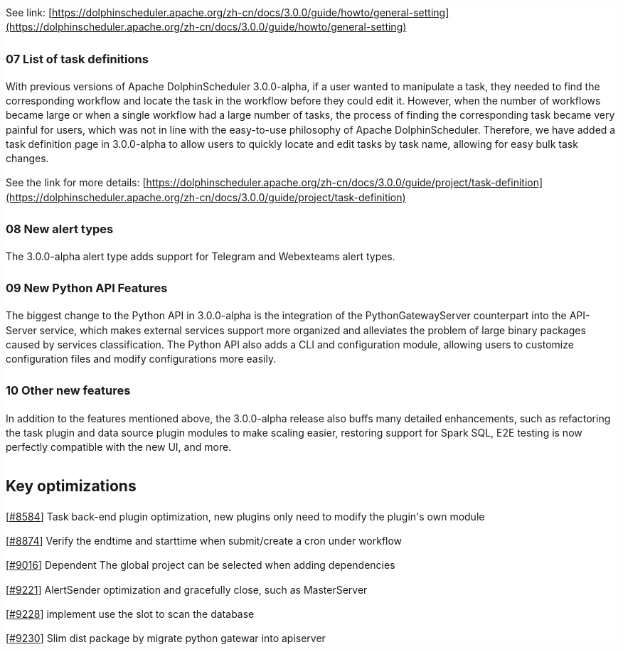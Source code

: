 </div>

See link: [https://dolphinscheduler.apache.org/zh-cn/docs/3.0.0/guide/howto/general-setting](https://dolphinscheduler.apache.org/zh-cn/docs/3.0.0/guide/howto/general-setting)

### 07 List of task definitions

With previous versions of Apache DolphinScheduler 3.0.0-alpha, if a user wanted to manipulate a task, they needed to find the corresponding workflow and locate the task in the workflow before they could edit it. However, when the number of workflows became large or when a single workflow had a large number of tasks, the process of finding the corresponding task became very painful for users, which was not in line with the easy-to-use philosophy of Apache DolphinScheduler. Therefore, we have added a task definition page in 3.0.0-alpha to allow users to quickly locate and edit tasks by task name, allowing for easy bulk task changes.

See the link for more details: [https://dolphinscheduler.apache.org/zh-cn/docs/3.0.0/guide/project/task-definition](https://dolphinscheduler.apache.org/zh-cn/docs/3.0.0/guide/project/task-definition)

### 08 New alert types

The 3.0.0-alpha alert type adds support for Telegram and Webexteams alert types.

### 09 New Python API Features

The biggest change to the Python API in 3.0.0-alpha is the integration of the PythonGatewayServer counterpart into the API-Server service, which makes external services support more organized and alleviates the problem of large binary packages caused by services classification. The Python API also adds a CLI and configuration module, allowing users to customize configuration files and modify configurations more easily.

### 10 Other new features

In addition to the features mentioned above, the 3.0.0-alpha release also buffs many detailed enhancements, such as refactoring the task plugin and data source plugin modules to make scaling easier, restoring support for Spark SQL, E2E testing is now perfectly compatible with the new UI, and more.

## Key optimizations

[[#8584](https://github.com/apache/dolphinscheduler/pull/8584)] Task back-end plugin optimization, new plugins only need to modify the plugin's own module

[[#8874](https://github.com/apache/dolphinscheduler/issues/8874)] Verify the endtime and starttime when submit/create a cron under workflow

[[#9016](https://github.com/apache/dolphinscheduler/issues/9016)] Dependent The global project can be selected when adding dependencies

[[#9221](https://github.com/apache/dolphinscheduler/issues/9221)] AlertSender optimization and gracefully close, such as MasterServer

[[#9228](https://github.com/apache/dolphinscheduler/pull/9228)] implement use the slot to scan the database

[[#9230](https://github.com/apache/dolphinscheduler/issues/9230)] Slim dist package by migrate python gatewar into apiserver
